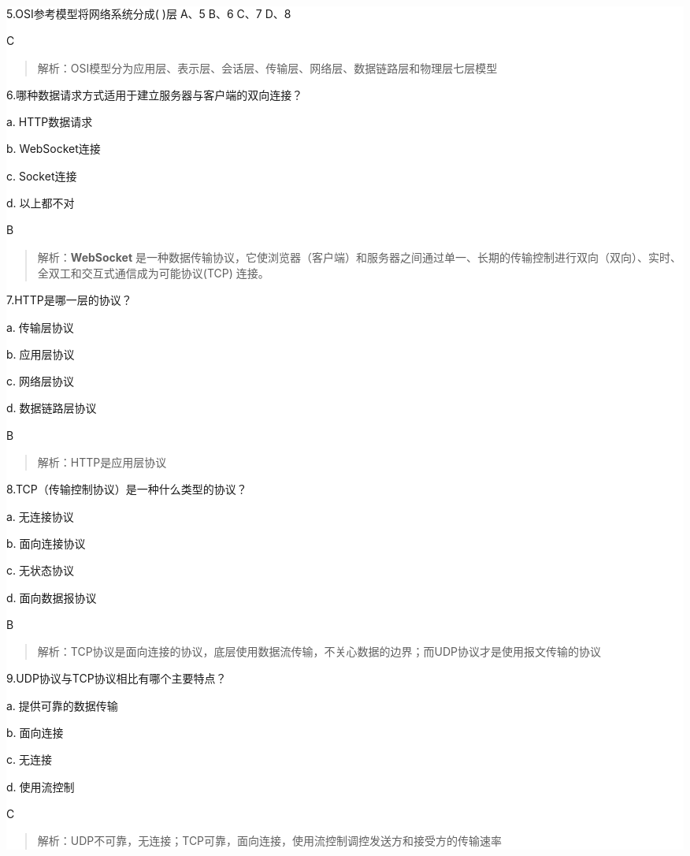 5.OSI参考模型将网络系统分成( )层
A、5
B、6
C、7
D、8

C

> 解析：OSI模型分为应用层、表示层、会话层、传输层、网络层、数据链路层和物理层七层模型

6.哪种数据请求方式适用于建立服务器与客户端的双向连接？

 a. HTTP数据请求 

b. WebSocket连接 

c. Socket连接 

d. 以上都不对

B

> 解析：**WebSocket** 是一种数据传输协议，它使浏览器（客户端）和服务器之间通过单一、长期的传输控制进行双向（双向）、实时、全双工和交互式通信成为可能协议(TCP) 连接。

7.HTTP是哪一层的协议？

 a. 传输层协议 

b. 应用层协议 

c. 网络层协议 

d. 数据链路层协议

B

> 解析：HTTP是应用层协议

8.TCP（传输控制协议）是一种什么类型的协议？ 

a. 无连接协议 

b. 面向连接协议

c. 无状态协议 

d. 面向数据报协议

B

> 解析：TCP协议是面向连接的协议，底层使用数据流传输，不关心数据的边界；而UDP协议才是使用报文传输的协议

9.UDP协议与TCP协议相比有哪个主要特点？

 a. 提供可靠的数据传输 

b. 面向连接 

c. 无连接 

d. 使用流控制

C

> 解析：UDP不可靠，无连接；TCP可靠，面向连接，使用流控制调控发送方和接受方的传输速率
